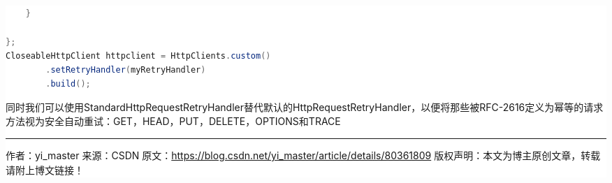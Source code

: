 ```java
    }

};
CloseableHttpClient httpclient = HttpClients.custom()
        .setRetryHandler(myRetryHandler)
        .build();
```

同时我们可以使用StandardHttpRequestRetryHandler替代默认的HttpRequestRetryHandler，以便将那些被RFC-2616定义为幂等的请求方法视为安全自动重试：GET，HEAD，PUT，DELETE，OPTIONS和TRACE

--------------------- 
作者：yi_master 
来源：CSDN 
原文：https://blog.csdn.net/yi_master/article/details/80361809 
版权声明：本文为博主原创文章，转载请附上博文链接！